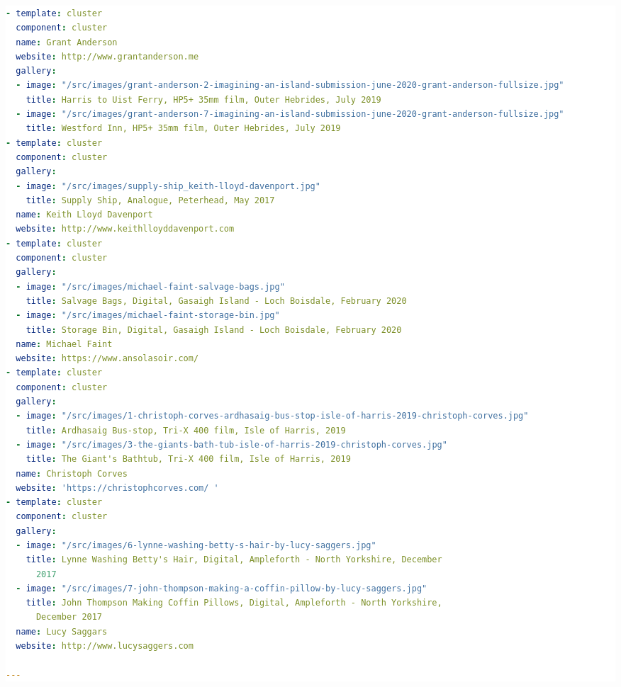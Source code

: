 ```yaml
- template: cluster
  component: cluster
  name: Grant Anderson
  website: http://www.grantanderson.me
  gallery:
  - image: "/src/images/grant-anderson-2-imagining-an-island-submission-june-2020-grant-anderson-fullsize.jpg"
    title: Harris to Uist Ferry, HP5+ 35mm film, Outer Hebrides, July 2019
  - image: "/src/images/grant-anderson-7-imagining-an-island-submission-june-2020-grant-anderson-fullsize.jpg"
    title: Westford Inn, HP5+ 35mm film, Outer Hebrides, July 2019
- template: cluster
  component: cluster
  gallery:
  - image: "/src/images/supply-ship_keith-lloyd-davenport.jpg"
    title: Supply Ship, Analogue, Peterhead, May 2017
  name: Keith Lloyd Davenport
  website: http://www.keithlloyddavenport.com
- template: cluster
  component: cluster
  gallery:
  - image: "/src/images/michael-faint-salvage-bags.jpg"
    title: Salvage Bags, Digital, Gasaigh Island - Loch Boisdale, February 2020
  - image: "/src/images/michael-faint-storage-bin.jpg"
    title: Storage Bin, Digital, Gasaigh Island - Loch Boisdale, February 2020
  name: Michael Faint
  website: https://www.ansolasoir.com/
- template: cluster
  component: cluster
  gallery:
  - image: "/src/images/1-christoph-corves-ardhasaig-bus-stop-isle-of-harris-2019-christoph-corves.jpg"
    title: Ardhasaig Bus-stop, Tri-X 400 film, Isle of Harris, 2019
  - image: "/src/images/3-the-giants-bath-tub-isle-of-harris-2019-christoph-corves.jpg"
    title: The Giant's Bathtub, Tri-X 400 film, Isle of Harris, 2019
  name: Christoph Corves
  website: 'https://christophcorves.com/ '
- template: cluster
  component: cluster
  gallery:
  - image: "/src/images/6-lynne-washing-betty-s-hair-by-lucy-saggers.jpg"
    title: Lynne Washing Betty's Hair, Digital, Ampleforth - North Yorkshire, December
      2017
  - image: "/src/images/7-john-thompson-making-a-coffin-pillow-by-lucy-saggers.jpg"
    title: John Thompson Making Coffin Pillows, Digital, Ampleforth - North Yorkshire,
      December 2017
  name: Lucy Saggars
  website: http://www.lucysaggers.com

---
```

